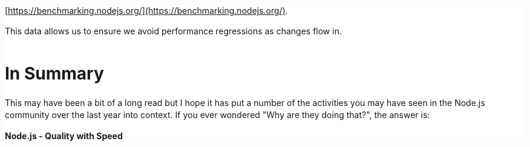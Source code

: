 [https://benchmarking.nodejs.org/](https://benchmarking.nodejs.org/).

This data allows us to ensure we avoid performance regressions as changes flow in.

# In Summary

This may have been a bit of a long read but I hope it has put a number of the activities you may have seen in the Node.js community over the last year into context. If you ever wondered "Why are they doing that?", the answer is:

**Node.js - Quality with Speed**
